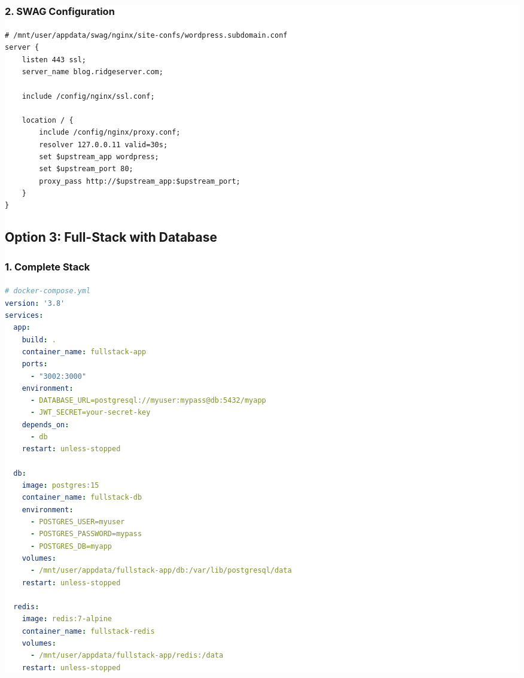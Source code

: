 ### 2. SWAG Configuration
```nginx
# /mnt/user/appdata/swag/nginx/site-confs/wordpress.subdomain.conf
server {
    listen 443 ssl;
    server_name blog.ridgeserver.com;
    
    include /config/nginx/ssl.conf;
    
    location / {
        include /config/nginx/proxy.conf;
        resolver 127.0.0.11 valid=30s;
        set $upstream_app wordpress;
        set $upstream_port 80;
        proxy_pass http://$upstream_app:$upstream_port;
    }
}
```

## Option 3: Full-Stack with Database

### 1. Complete Stack
```yaml
# docker-compose.yml
version: '3.8'
services:
  app:
    build: .
    container_name: fullstack-app
    ports:
      - "3002:3000"
    environment:
      - DATABASE_URL=postgresql://myuser:mypass@db:5432/myapp
      - JWT_SECRET=your-secret-key
    depends_on:
      - db
    restart: unless-stopped
    
  db:
    image: postgres:15
    container_name: fullstack-db
    environment:
      - POSTGRES_USER=myuser
      - POSTGRES_PASSWORD=mypass
      - POSTGRES_DB=myapp
    volumes:
      - /mnt/user/appdata/fullstack-app/db:/var/lib/postgresql/data
    restart: unless-stopped
    
  redis:
    image: redis:7-alpine
    container_name: fullstack-redis
    volumes:
      - /mnt/user/appdata/fullstack-app/redis:/data
    restart: unless-stopped
```
